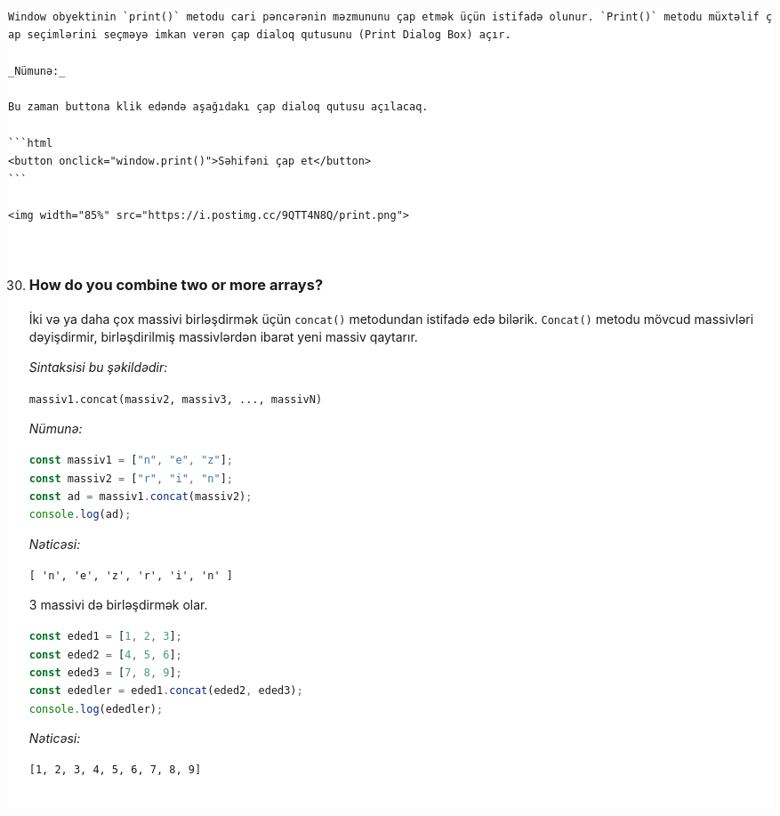     Window obyektinin `print()` metodu cari pəncərənin məzmununu çap etmək üçün istifadə olunur. `Print()` metodu müxtəlif çap seçimlərini seçməyə imkan verən çap dialoq qutusunu (Print Dialog Box) açır.

    _Nümunə:_

    Bu zaman buttona klik edəndə aşağıdakı çap dialoq qutusu açılacaq.

    ```html
    <button onclick="window.print()">Səhifəni çap et</button>
    ```

    <img width="85%" src="https://i.postimg.cc/9QTT4N8Q/print.png">

<br>

30. ### **How do you combine two or more arrays?**

    İki və ya daha çox massivi birləşdirmək üçün `concat()` metodundan istifadə edə bilərik. `Concat()` metodu mövcud massivləri dəyişdirmir, birləşdirilmiş massivlərdən ibarət yeni massiv qaytarır.

    _Sintaksisi bu şəkildədir:_

    ```
    massiv1.concat(massiv2, massiv3, ..., massivN)
    ```

    _Nümunə:_

    ```js
    const massiv1 = ["n", "e", "z"];
    const massiv2 = ["r", "i", "n"];
    const ad = massiv1.concat(massiv2);
    console.log(ad);
    ```

    _Nəticəsi:_

    ```
    [ 'n', 'e', 'z', 'r', 'i', 'n' ]
    ```

    3 massivi də birləşdirmək olar.

    ```js
    const eded1 = [1, 2, 3];
    const eded2 = [4, 5, 6];
    const eded3 = [7, 8, 9];
    const ededler = eded1.concat(eded2, eded3);
    console.log(ededler);
    ```

    _Nəticəsi:_

    ```
    [1, 2, 3, 4, 5, 6, 7, 8, 9]
    ```

<br>
